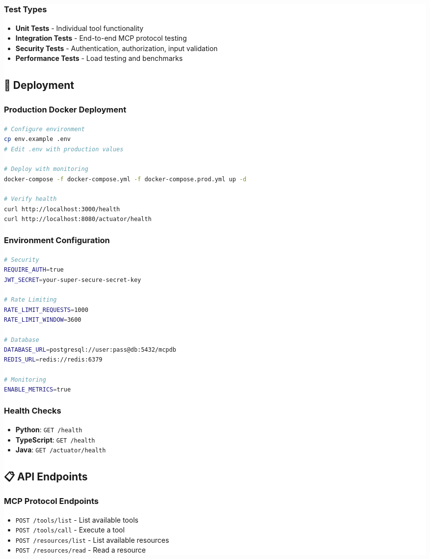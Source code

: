 ### Test Types
- **Unit Tests** - Individual tool functionality
- **Integration Tests** - End-to-end MCP protocol testing
- **Security Tests** - Authentication, authorization, input validation
- **Performance Tests** - Load testing and benchmarks

## 🚀 Deployment

### Production Docker Deployment
```bash
# Configure environment
cp env.example .env
# Edit .env with production values

# Deploy with monitoring
docker-compose -f docker-compose.yml -f docker-compose.prod.yml up -d

# Verify health
curl http://localhost:3000/health
curl http://localhost:8080/actuator/health
```

### Environment Configuration
```bash
# Security
REQUIRE_AUTH=true
JWT_SECRET=your-super-secure-secret-key

# Rate Limiting
RATE_LIMIT_REQUESTS=1000
RATE_LIMIT_WINDOW=3600

# Database
DATABASE_URL=postgresql://user:pass@db:5432/mcpdb
REDIS_URL=redis://redis:6379

# Monitoring
ENABLE_METRICS=true
```

### Health Checks
- **Python**: `GET /health`
- **TypeScript**: `GET /health` 
- **Java**: `GET /actuator/health`

## 📋 API Endpoints

### MCP Protocol Endpoints
- `POST /tools/list` - List available tools
- `POST /tools/call` - Execute a tool
- `POST /resources/list` - List available resources
- `POST /resources/read` - Read a resource
